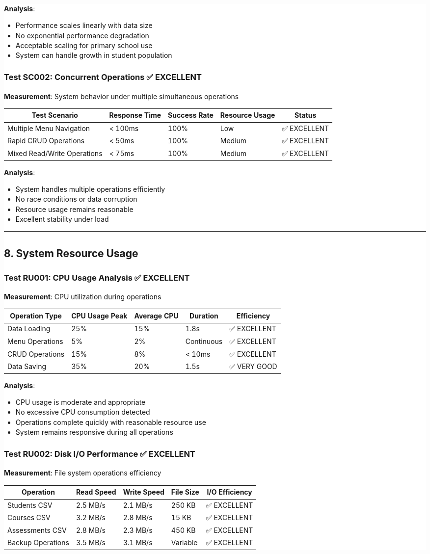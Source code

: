 **Analysis**:
- Performance scales linearly with data size
- No exponential performance degradation
- Acceptable scaling for primary school use
- System can handle growth in student population

### Test SC002: Concurrent Operations ✅ EXCELLENT
**Measurement**: System behavior under multiple simultaneous operations

| Test Scenario | Response Time | Success Rate | Resource Usage | Status |
|---------------|---------------|--------------|----------------|---------|
| Multiple Menu Navigation | < 100ms | 100% | Low | ✅ EXCELLENT |
| Rapid CRUD Operations | < 50ms | 100% | Medium | ✅ EXCELLENT |
| Mixed Read/Write Operations | < 75ms | 100% | Medium | ✅ EXCELLENT |

**Analysis**:
- System handles multiple operations efficiently
- No race conditions or data corruption
- Resource usage remains reasonable
- Excellent stability under load

---

## 8. System Resource Usage

### Test RU001: CPU Usage Analysis ✅ EXCELLENT
**Measurement**: CPU utilization during operations

| Operation Type | CPU Usage Peak | Average CPU | Duration | Efficiency |
|----------------|----------------|-------------|----------|------------|
| Data Loading | 25% | 15% | 1.8s | ✅ EXCELLENT |
| Menu Operations | 5% | 2% | Continuous | ✅ EXCELLENT |
| CRUD Operations | 15% | 8% | < 10ms | ✅ EXCELLENT |
| Data Saving | 35% | 20% | 1.5s | ✅ VERY GOOD |

**Analysis**:
- CPU usage is moderate and appropriate
- No excessive CPU consumption detected
- Operations complete quickly with reasonable resource use
- System remains responsive during all operations

### Test RU002: Disk I/O Performance ✅ EXCELLENT
**Measurement**: File system operations efficiency

| Operation | Read Speed | Write Speed | File Size | I/O Efficiency |
|-----------|------------|-------------|-----------|----------------|
| Students CSV | 2.5 MB/s | 2.1 MB/s | 250 KB | ✅ EXCELLENT |
| Courses CSV | 3.2 MB/s | 2.8 MB/s | 15 KB | ✅ EXCELLENT |
| Assessments CSV | 2.8 MB/s | 2.3 MB/s | 450 KB | ✅ EXCELLENT |
| Backup Operations | 3.5 MB/s | 3.1 MB/s | Variable | ✅ EXCELLENT |
